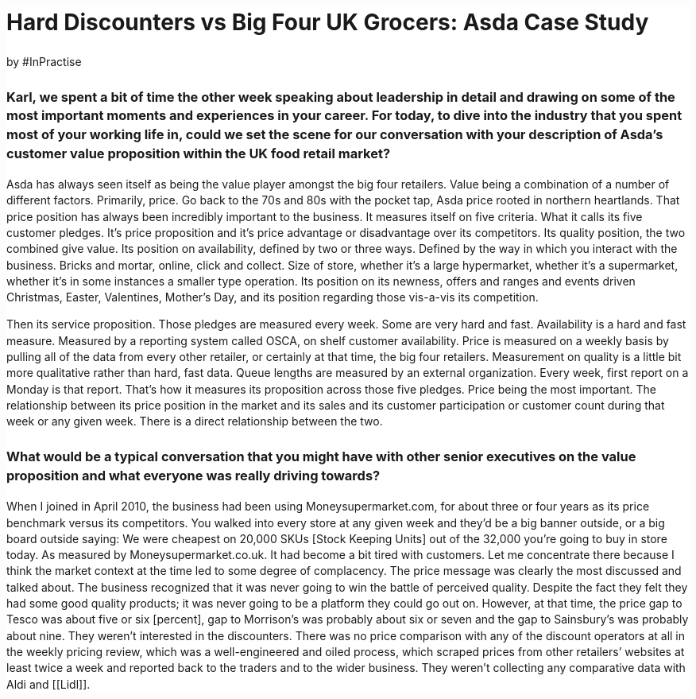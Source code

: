 # Hard Discounters vs Big Four UK Grocers: Asda Case Study
by #InPractise 

### Karl, we spent a bit of time the other week speaking about leadership in detail and drawing on some of the most important moments and experiences in your career. For today, to dive into the industry that you spent most of your working life in, could we set the scene for our conversation with your description of Asda’s customer value proposition within the UK food retail market?

Asda has always seen itself as being the value player amongst the big four retailers. Value being a combination of a number of different factors. Primarily, price. Go back to the 70s and 80s with the pocket tap, Asda price rooted in northern heartlands. That price position has always been incredibly important to the business. It measures itself on five criteria. What it calls its five customer pledges. It’s price proposition and it’s price advantage or disadvantage over its competitors. Its quality position, the two combined give value. Its position on availability, defined by two or three ways. Defined by the way in which you interact with the business. Bricks and mortar, online, click and collect. Size of store, whether it’s a large hypermarket, whether it’s a supermarket, whether it’s in some instances a smaller type operation. Its position on its newness, offers and ranges and events driven Christmas, Easter, Valentines, Mother’s Day, and its position regarding those vis-a-vis its competition.

Then its service proposition. Those pledges are measured every week. Some are very hard and fast. Availability is a hard and fast measure. Measured by a reporting system called OSCA, on shelf customer availability. Price is measured on a weekly basis by pulling all of the data from every other retailer, or certainly at that time, the big four retailers. Measurement on quality is a little bit more qualitative rather than hard, fast data. Queue lengths are measured by an external organization. Every week, first report on a Monday is that report. That’s how it measures its proposition across those five pledges. Price being the most important. The relationship between its price position in the market and its sales and its customer participation or customer count during that week or any given week. There is a direct relationship between the two.

### What would be a typical conversation that you might have with other senior executives on the value proposition and what everyone was really driving towards?

When I joined in April 2010, the business had been using Moneysupermarket.com, for about three or four years as its price benchmark versus its competitors. You walked into every store at any given week and they’d be a big banner outside, or a big board outside saying: We were cheapest on 20,000 SKUs \[Stock Keeping Units\] out of the 32,000 you’re going to buy in store today. As measured by Moneysupermarket.co.uk. It had become a bit tired with customers. Let me concentrate there because I think the market context at the time led to some degree of complacency. The price message was clearly the most discussed and talked about. The business recognized that it was never going to win the battle of perceived quality. Despite the fact they felt they had some good quality products; it was never going to be a platform they could go out on. However, at that time, the price gap to Tesco was about five or six \[percent\], gap to Morrison’s was probably about six or seven and the gap to Sainsbury’s was probably about nine. They weren’t interested in the discounters. There was no price comparison with any of the discount operators at all in the weekly pricing review, which was a well-engineered and oiled process, which scraped prices from other retailers’ websites at least twice a week and reported back to the traders and to the wider business. They weren’t collecting any comparative data with Aldi and [[Lidl]].
